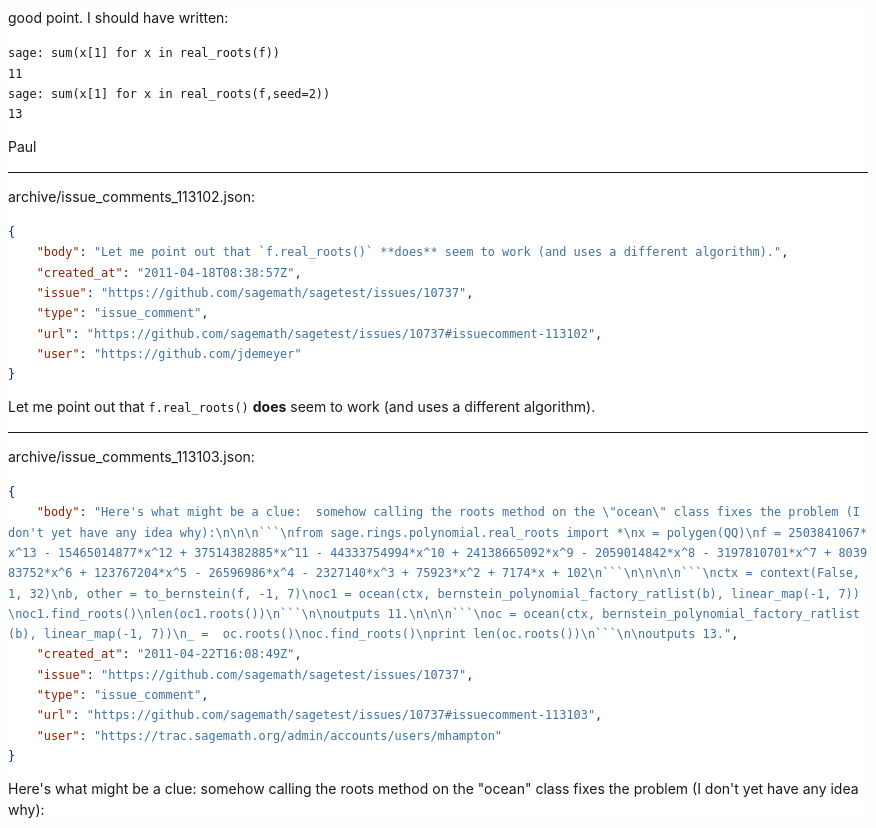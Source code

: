 good point. I should have written:

```
sage: sum(x[1] for x in real_roots(f))
11
sage: sum(x[1] for x in real_roots(f,seed=2))
13
```

Paul



---

archive/issue_comments_113102.json:
```json
{
    "body": "Let me point out that `f.real_roots()` **does** seem to work (and uses a different algorithm).",
    "created_at": "2011-04-18T08:38:57Z",
    "issue": "https://github.com/sagemath/sagetest/issues/10737",
    "type": "issue_comment",
    "url": "https://github.com/sagemath/sagetest/issues/10737#issuecomment-113102",
    "user": "https://github.com/jdemeyer"
}
```

Let me point out that `f.real_roots()` **does** seem to work (and uses a different algorithm).



---

archive/issue_comments_113103.json:
```json
{
    "body": "Here's what might be a clue:  somehow calling the roots method on the \"ocean\" class fixes the problem (I don't yet have any idea why):\n\n\n```\nfrom sage.rings.polynomial.real_roots import *\nx = polygen(QQ)\nf = 2503841067*x^13 - 15465014877*x^12 + 37514382885*x^11 - 44333754994*x^10 + 24138665092*x^9 - 2059014842*x^8 - 3197810701*x^7 + 803983752*x^6 + 123767204*x^5 - 26596986*x^4 - 2327140*x^3 + 75923*x^2 + 7174*x + 102\n```\n\n\n\n```\nctx = context(False, 1, 32)\nb, other = to_bernstein(f, -1, 7)\noc1 = ocean(ctx, bernstein_polynomial_factory_ratlist(b), linear_map(-1, 7))\noc1.find_roots()\nlen(oc1.roots())\n```\n\noutputs 11.\n\n\n```\noc = ocean(ctx, bernstein_polynomial_factory_ratlist(b), linear_map(-1, 7))\n_ =  oc.roots()\noc.find_roots()\nprint len(oc.roots())\n```\n\noutputs 13.",
    "created_at": "2011-04-22T16:08:49Z",
    "issue": "https://github.com/sagemath/sagetest/issues/10737",
    "type": "issue_comment",
    "url": "https://github.com/sagemath/sagetest/issues/10737#issuecomment-113103",
    "user": "https://trac.sagemath.org/admin/accounts/users/mhampton"
}
```

Here's what might be a clue:  somehow calling the roots method on the "ocean" class fixes the problem (I don't yet have any idea why):

